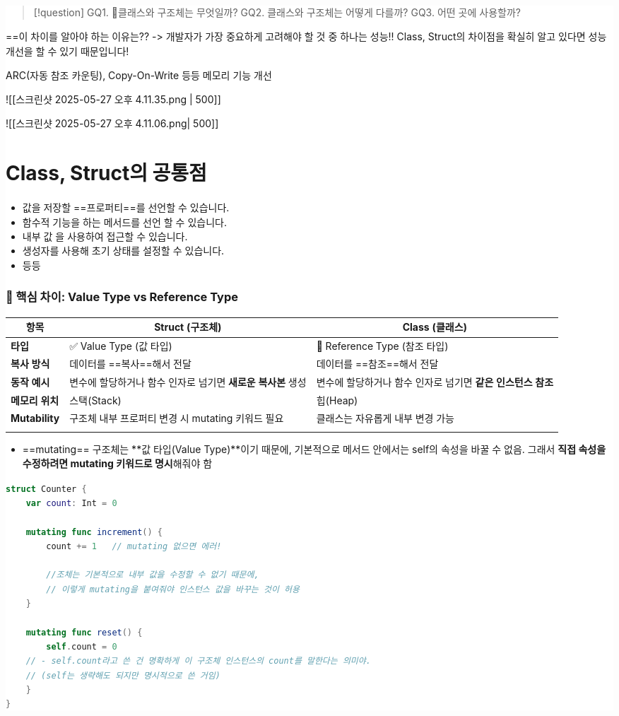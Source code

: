 >[!question]
>GQ1. 클래스와 구조체는 무엇일까?
>GQ2. 클래스와 구조체는 어떻게 다를까?
>GQ3. 어떤 곳에 사용할까?


==이 차이를 알아야 하는 이유는??
-> 개발자가 가장 중요하게 고려해야 할 것 중 하나는 성능!! Class, Struct의 차이점을 확실히 알고 있다면 성능개선을 할 수 있기 때문입니다!

ARC(자동 참조 카운팅), Copy-On-Write 등등 메모리 기능 개선

![[스크린샷 2025-05-27 오후 4.11.35.png | 500]]

![[스크린샷 2025-05-27 오후 4.11.06.png| 500]]

# Class, Struct의 공통점

- 값을 저장할 ==프로퍼티==를 선언할 수 있습니다.
- 함수적 기능을 하는 메서드를 선언 할 수 있습니다.
- 내부 값 을 사용하여 접근할 수 있습니다.
- 생성자를 사용해 초기 상태를 설정할 수 있습니다.
- 등등


### **🔑 핵심 차이: Value Type vs Reference Type**

| **항목**         | **Struct (구조체)**                    | **Class (클래스)**                     |
| -------------- | ----------------------------------- | ----------------------------------- |
| **타입**         | ✅ Value Type (값 타입)                 | 🔁 Reference Type (참조 타입)           |
| **복사 방식**      | 데이터를 ==복사==해서 전달                    | 데이터를 ==참조==해서 전달                    |
| **동작 예시**      | 변수에 할당하거나 함수 인자로 넘기면 **새로운 복사본** 생성 | 변수에 할당하거나 함수 인자로 넘기면 **같은 인스턴스 참조** |
| **메모리 위치**     | 스택(Stack)                           | 힙(Heap)                             |
| **Mutability** | 구조체 내부 프로퍼티 변경 시 mutating 키워드 필요    | 클래스는 자유롭게 내부 변경 가능                  |
|                |                                     |                                     |
* ==mutating==
구조체는 **값 타입(Value Type)**이기 때문에, 기본적으로 메서드 안에서는 self의 속성을 바꿀 수 없음. 그래서 **직접 속성을 수정하려면 mutating 키워드로 명시**해줘야 함

``` swift
struct Counter {
    var count: Int = 0

    mutating func increment() {
        count += 1   // mutating 없으면 에러!
        
        //조체는 기본적으로 내부 값을 수정할 수 없기 때문에, 
        // 이렇게 mutating을 붙여줘야 인스턴스 값을 바꾸는 것이 허용
    }

    mutating func reset() {
        self.count = 0
    // - self.count라고 쓴 건 명확하게 이 구조체 인스턴스의 count를 말한다는 의미야. 
    // (self는 생략해도 되지만 명시적으로 쓴 거임)
    }
}

```
